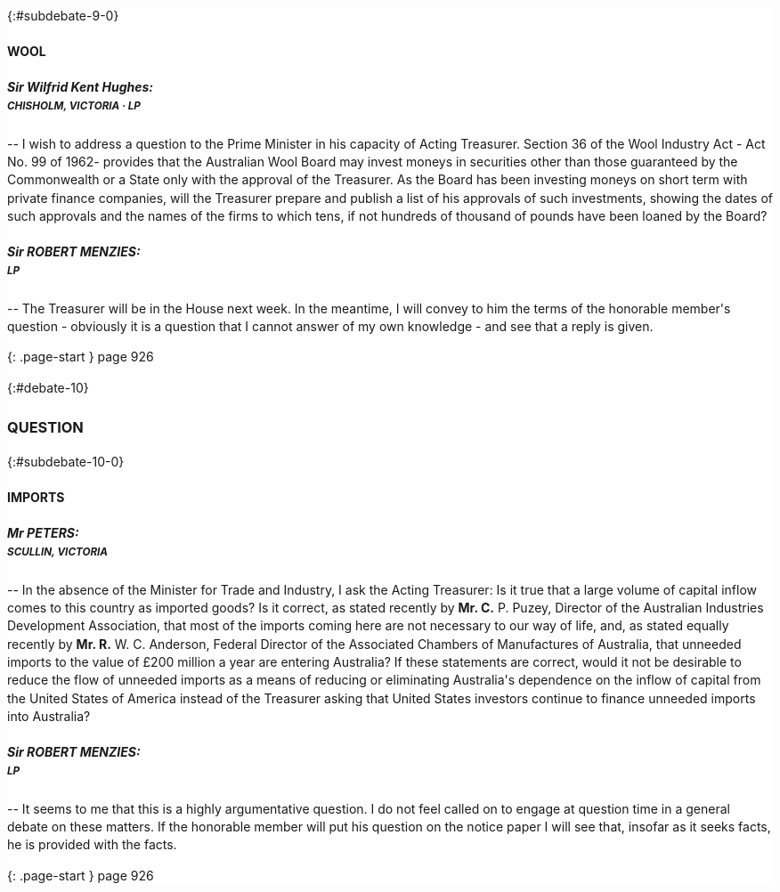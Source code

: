 {:#subdebate-9-0}
#### WOOL

##### Sir Wilfrid Kent Hughes:<br><small class="text-muted">CHISHOLM, VICTORIA &middot; LP</small>

-- I wish to address a question to the Prime Minister in his capacity of Acting Treasurer. Section 36 of the Wool Industry Act - Act No. 99 of 1962- provides that the Australian Wool Board may invest moneys in securities other than those guaranteed by the Commonwealth or a State only with the approval of the Treasurer. As the Board has been investing moneys on short term with private finance companies, will the Treasurer prepare and publish a list of his approvals of such investments, showing the dates of such approvals and the names of the firms to which tens, if not hundreds of thousand of pounds have been loaned by the Board? 

##### Sir ROBERT MENZIES:<br><small class="text-muted">LP</small>

-- The Treasurer will be in the House next week. In the meantime, I will convey to him the terms of the honorable member's question - obviously it is a question that I cannot answer of my own knowledge - and see that a reply is given. 

{: .page-start }
page 926

{:#debate-10}
### QUESTION

{:#subdebate-10-0}
#### IMPORTS

##### Mr PETERS:<br><small class="text-muted">SCULLIN, VICTORIA</small>

-- In the absence of the Minister for Trade and Industry, I ask the Acting Treasurer: Is it true that a large volume of capital inflow comes to this country as imported goods? Is it correct, as stated recently by  **Mr. C.**  P. Puzey, Director of the Australian Industries Development Association, that most of the imports coming here are not necessary to our way of life, and, as stated equally recently by  **Mr. R.**  W. C. Anderson, Federal Director of the Associated Chambers of Manufactures of Australia, that unneeded imports to the value of £200 million a year are entering Australia? If these statements are correct, would it not be desirable to reduce the flow of unneeded imports as a means of reducing or eliminating Australia's dependence on the inflow of capital from the United States of America instead of the Treasurer asking that United States investors continue to finance unneeded imports into Australia? 

##### Sir ROBERT MENZIES:<br><small class="text-muted">LP</small>

-- It seems to me that this is a highly argumentative question. I do not feel called on to engage at question time in a general debate on these matters. If the honorable member will put his question on the notice paper I will see that, insofar as it seeks facts, he is provided with the facts. 

{: .page-start }
page 926
